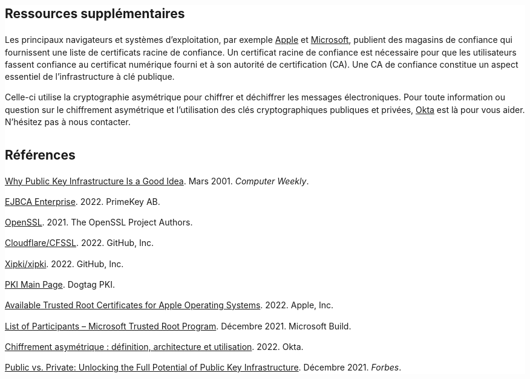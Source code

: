 ## Ressources supplémentaires

Les principaux navigateurs et systèmes d’exploitation, par exemple [Apple](https://support.apple.com/en-us/HT209143) et [Microsoft](https://docs.microsoft.com/en-us/security/trusted-root/participants-list), publient des magasins de confiance qui fournissent une liste de certificats racine de confiance. Un certificat racine de confiance est nécessaire pour que les utilisateurs fassent confiance au certificat numérique fourni et à son autorité de certification (CA). Une CA de confiance constitue un aspect essentiel de l’infrastructure à clé publique. 

Celle-ci utilise la cryptographie asymétrique pour chiffrer et déchiffrer les messages électroniques. Pour toute information ou question sur le chiffrement asymétrique et l’utilisation des clés cryptographiques publiques et privées, [Okta](https://www.okta.com/identity-101/asymmetric-encryption/) est là pour vous aider. N’hésitez pas à nous contacter.

## Références

[Why Public Key Infrastructure Is a Good Idea](https://www.computerweekly.com/feature/Why-public-key-infrastructure-is-a-good-idea). Mars 2001. _Computer Weekly_.

[EJBCA Enterprise](https://www.primekey.com/products/ejbca-enterprise/). 2022. PrimeKey AB.

[OpenSSL](https://www.openssl.org/). 2021. The OpenSSL Project Authors.

[Cloudflare/CFSSL](https://github.com/cloudflare/cfssl). 2022. GitHub, Inc.

[Xipki/xipki](https://github.com/xipki/xipki). 2022. GitHub, Inc.

[PKI Main Page](https://www.dogtagpki.org/wiki/PKI_Main_Page). Dogtag PKI.

[Available Trusted Root Certificates for Apple Operating Systems](https://support.apple.com/en-us/HT209143). 2022. Apple, Inc.

[List of Participants – Microsoft Trusted Root Program](https://docs.microsoft.com/en-us/security/trusted-root/participants-list). Décembre 2021. Microsoft Build.

[Chiffrement asymétrique : définition, architecture et utilisation](https://www.okta.com/identity-101/asymmetric-encryption/). 2022. Okta.

[Public vs. Private: Unlocking the Full Potential of Public Key Infrastructure](https://www.forbes.com/sites/forbestechcouncil/2021/12/08/public-vs-private-unlocking-the-full-potential-of-public-key-infrastructure/?sh=6dcfbe725849). Décembre 2021. _Forbes_.